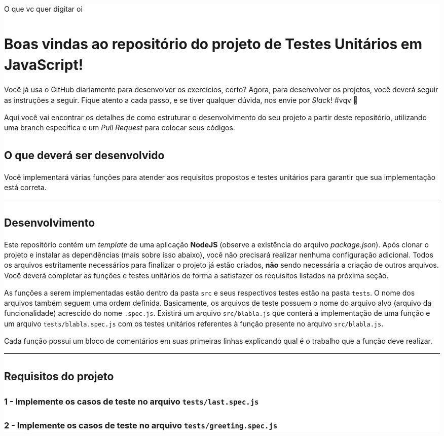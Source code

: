 O que vc quer digitar
oi

# Boas vindas ao repositório do projeto de Testes Unitários em JavaScript!

Você já usa o GitHub diariamente para desenvolver os exercícios, certo? Agora, para desenvolver os projetos, você deverá seguir as instruções a seguir. Fique atento a cada passo, e se tiver qualquer dúvida, nos envie por _Slack_! #vqv 🚀

Aqui você vai encontrar os detalhes de como estruturar o desenvolvimento do seu projeto a partir deste repositório, utilizando uma branch específica e um _Pull Request_ para colocar seus códigos.

## O que deverá ser desenvolvido

Você implementará várias funções para atender aos requisitos propostos e testes unitários para garantir que sua implementação está correta.

---

## Desenvolvimento

Este repositório contém um _template_ de uma aplicação **NodeJS** (observe a existência do arquivo _package.json_).
Após clonar o projeto e instalar as dependências (mais sobre isso abaixo), você não precisará realizar nenhuma configuração adicional.
Todos os arquivos estritamente necessários para finalizar o projeto já estão criados, **não** sendo necessária a criação de outros arquivos.
Você deverá completar as funções e testes unitários de forma a satisfazer os requisitos listados na próxima seção.

As funções a serem implementadas estão dentro da pasta `src` e seus respectivos testes estão na pasta `tests`.
O nome dos arquivos também seguem uma ordem definida. Basicamente, os arquivos de teste possuem o nome do arquivo alvo (arquivo da funcionalidade) acrescido do nome `.spec.js`.
Existirá um arquivo `src/blabla.js` que conterá a implementação de uma função e um arquivo `tests/blabla.spec.js` com os testes unitários referentes à função presente no arquivo `src/blabla.js`.

Cada função possui um bloco de comentários em suas primeiras linhas explicando qual é o trabalho que a função deve realizar.

---

## Requisitos do projeto

### 1 - Implemente os casos de teste no arquivo `tests/last.spec.js`

### 2 - Implemente os casos de teste no arquivo `tests/greeting.spec.js`

